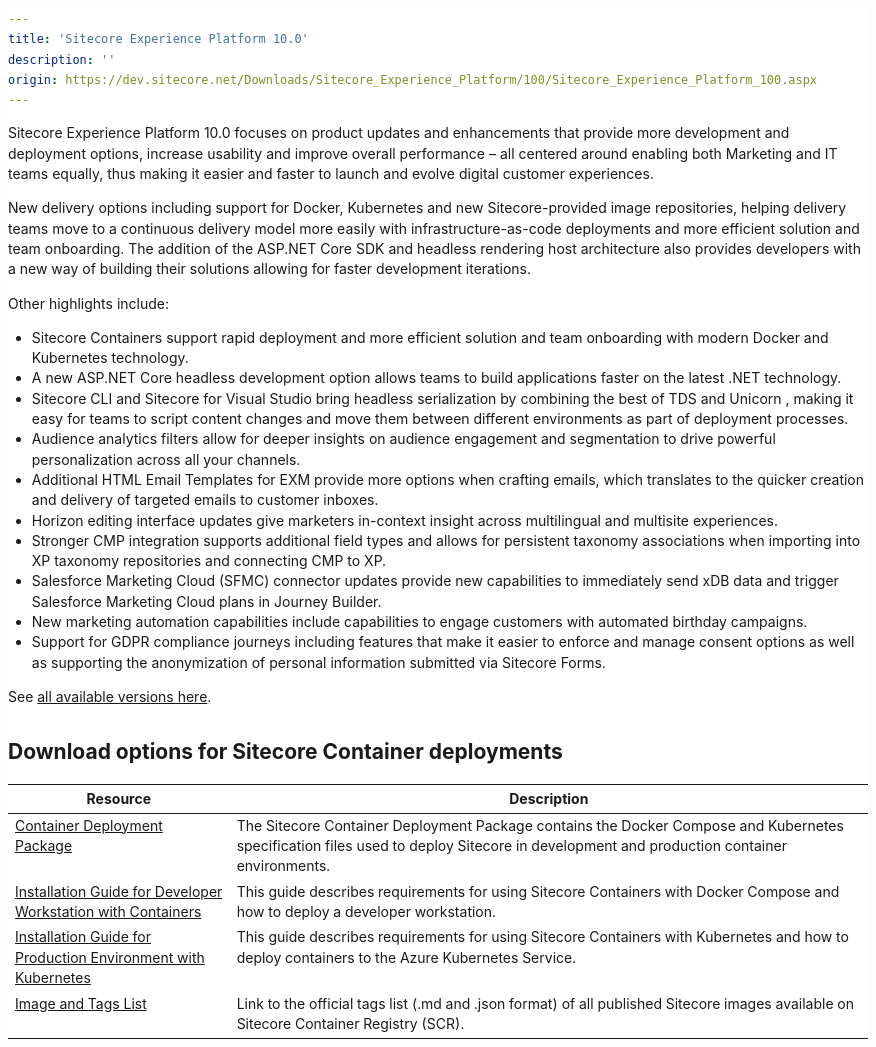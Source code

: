 ```yaml
---
title: 'Sitecore Experience Platform 10.0'
description: ''
origin: https://dev.sitecore.net/Downloads/Sitecore_Experience_Platform/100/Sitecore_Experience_Platform_100.aspx
---
```


Sitecore Experience Platform 10.0 focuses on product updates and enhancements that provide more development and deployment options, increase usability and improve overall performance – all centered around enabling both Marketing and IT teams equally, thus making it easier and faster to launch and evolve digital customer experiences.

New delivery options including support for Docker, Kubernetes and new Sitecore-provided image repositories, helping delivery teams move to a continuous delivery model more easily with infrastructure-as-code deployments and more efficient solution and team onboarding. The addition of the ASP.NET Core SDK and headless rendering host architecture also provides developers with a new way of building their solutions allowing for faster development iterations.

Other highlights include:

- Sitecore Containers support rapid deployment and more efficient solution and team onboarding with modern Docker and Kubernetes technology.
- A new ASP.NET Core headless development option allows teams to build applications faster on the latest .NET technology.
- Sitecore CLI and Sitecore for Visual Studio bring headless serialization by combining the best of TDS and Unicorn , making it easy for teams to script content changes and move them between different environments as part of deployment processes.
- Audience analytics filters allow for deeper insights on audience engagement and segmentation to drive powerful personalization across all your channels.
- Additional HTML Email Templates for EXM provide more options when crafting emails, which translates to the quicker creation and delivery of targeted emails to customer inboxes.
- Horizon editing interface updates give marketers in-context insight across multilingual and multisite experiences.
- Stronger CMP integration supports additional field types and allows for persistent taxonomy associations when importing into XP taxonomy repositories and connecting CMP to XP.
- Salesforce Marketing Cloud (SFMC) connector updates provide new capabilities to immediately send xDB data and trigger Salesforce Marketing Cloud plans in Journey Builder.
- New marketing automation capabilities include capabilities to engage customers with automated birthday campaigns.
- Support for GDPR compliance journeys including features that make it easier to enforce and manage consent options as well as supporting the anonymization of personal information submitted via Sitecore Forms.

See [all available versions here](/downloads/Sitecore_Experience_Platform).

## Download options for Sitecore Container deployments

| Resource                                                                                                                                                                                                                                                               | Description                                                                                                                                                                            |
| ---------------------------------------------------------------------------------------------------------------------------------------------------------------------------------------------------------------------------------------------------------------------- | -------------------------------------------------------------------------------------------------------------------------------------------------------------------------------------- |
| [Container Deployment Package](https://github.com/Sitecore/container-deployment/releases/tag/sxp%2F10.0.0.004346.027)                                                                                                                                                  | The Sitecore Container Deployment Package contains the Docker Compose and Kubernetes specification files used to deploy Sitecore in development and production container environments. |
| [Installation Guide for Developer Workstation with Containers](https://scdp.blob.core.windows.net/downloads/Sitecore%20Experience%20Platform/100/Sitecore%20Experience%20Platform%20100/Secure/Sitecore_XP_10_0_0_Developer_Workstation_Deployment_With_Docker-en.pdf) | This guide describes requirements for using Sitecore Containers with Docker Compose and how to deploy a developer workstation.                                                         |
| [Installation Guide for Production Environment with Kubernetes](https://scdp.blob.core.windows.net/downloads/Sitecore%20Experience%20Platform/100/Sitecore%20Experience%20Platform%20100/Secure/Sitecore_XP_10_0_0_Production_Deployment_With_Kubernetes-en.pdf)       | This guide describes requirements for using Sitecore Containers with Kubernetes and how to deploy containers to the Azure Kubernetes Service.                                          |
| [Image and Tags List](https://github.com/Sitecore/docker-images/tree/master/tags)                                                                                                                                                                                      | Link to the official tags list (.md and .json format) of all published Sitecore images available on Sitecore Container Registry (SCR).                                                 |
